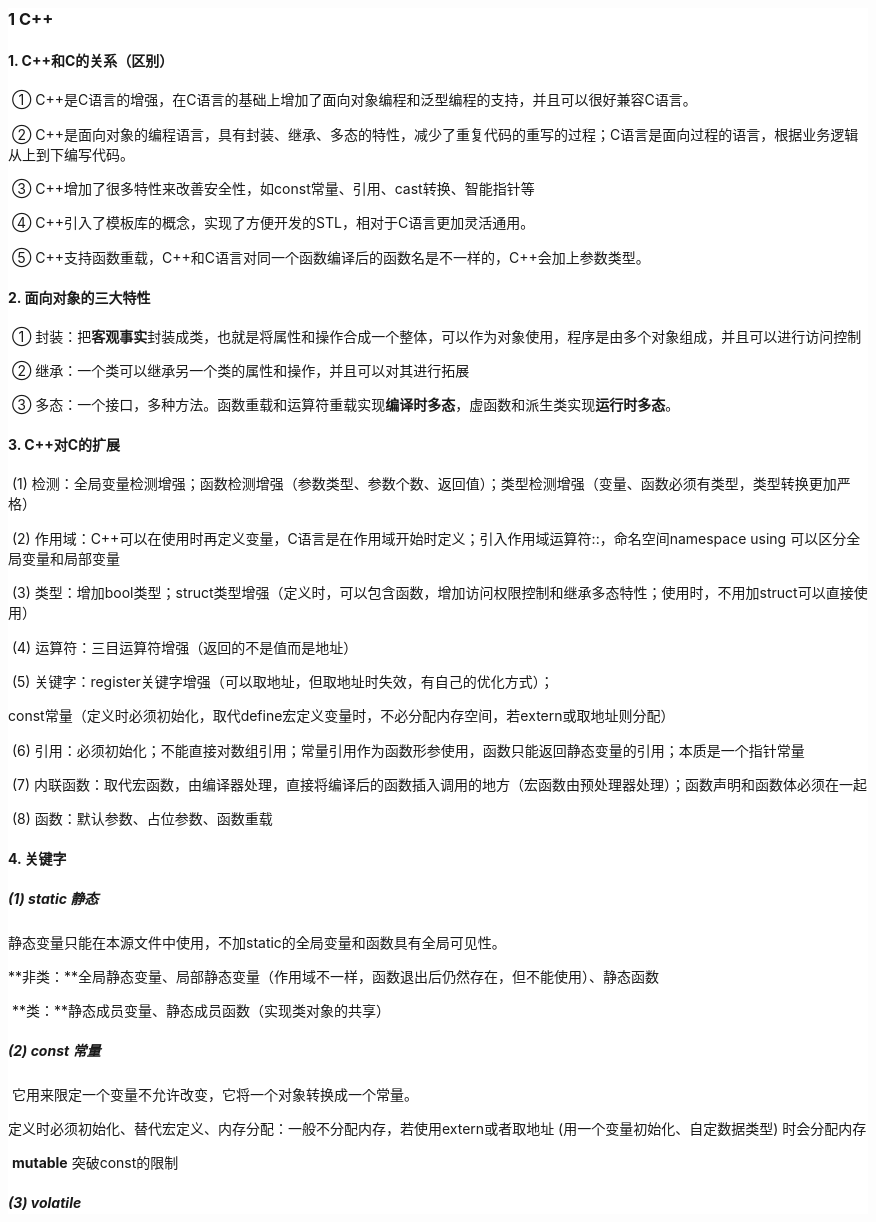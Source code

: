 ### 1  C++

#### 1. C++和C的关系（区别）

​		① C++是C语言的增强，在C语言的基础上增加了面向对象编程和泛型编程的支持，并且可以很好兼容C语言。

​		② C++是面向对象的编程语言，具有封装、继承、多态的特性，减少了重复代码的重写的过程；C语言是面向过程的语言，根据业务逻辑从上到下编写代码。

​		③ C++增加了很多特性来改善安全性，如const常量、引用、cast转换、智能指针等

​		④ C++引入了模板库的概念，实现了方便开发的STL，相对于C语言更加灵活通用。

​		⑤ C++支持函数重载，C++和C语言对同一个函数编译后的函数名是不一样的，C++会加上参数类型。

#### 2. 面向对象的三大特性

​		① 封装：把**客观事实**封装成类，也就是将属性和操作合成一个整体，可以作为对象使用，程序是由多个对象组成，并且可以进行访问控制

​		② 继承：一个类可以继承另一个类的属性和操作，并且可以对其进行拓展

​		③ 多态：一个接口，多种方法。函数重载和运算符重载实现**编译时多态**，虚函数和派生类实现**运行时多态**。

#### 3. C++对C的扩展

​		(1) 检测：全局变量检测增强；函数检测增强（参数类型、参数个数、返回值）；类型检测增强（变量、函数必须有类型，类型转换更加严格）

​		(2) 作用域：C++可以在使用时再定义变量，C语言是在作用域开始时定义；引入作用域运算符::，命名空间namespace using 可以区分全局变量和局部变量

​		(3) 类型：增加bool类型；struct类型增强（定义时，可以包含函数，增加访问权限控制和继承多态特性；使用时，不用加struct可以直接使用）

​		(4) 运算符：三目运算符增强（返回的不是值而是地址）

​		(5) 关键字：register关键字增强（可以取地址，但取地址时失效，有自己的优化方式）；

​							 const常量（定义时必须初始化，取代define宏定义变量时，不必分配内存空间，若extern或取地址则分配）

​		(6) 引用：必须初始化；不能直接对数组引用；常量引用作为函数形参使用，函数只能返回静态变量的引用；本质是一个指针常量

​		(7) 内联函数：取代宏函数，由编译器处理，直接将编译后的函数插入调用的地方（宏函数由预处理器处理）；函数声明和函数体必须在一起

​		(8) 函数：默认参数、占位参数、函数重载

#### 4. 关键字

##### (1) static 静态

​		静态变量只能在本源文件中使用，不加static的全局变量和函数具有全局可见性。

​		**非类：**全局静态变量、局部静态变量（作用域不一样，函数退出后仍然存在，但不能使用）、静态函数

​		**类：**静态成员变量、静态成员函数（实现类对象的共享）

##### (2) const 常量

​		它用来限定一个变量不允许改变，它将一个对象转换成一个常量。

​		定义时必须初始化、替代宏定义、内存分配：一般不分配内存，若使用extern或者取地址 (用一个变量初始化、自定数据类型) 时会分配内存

​		**mutable**  突破const的限制

##### (3) volatile

